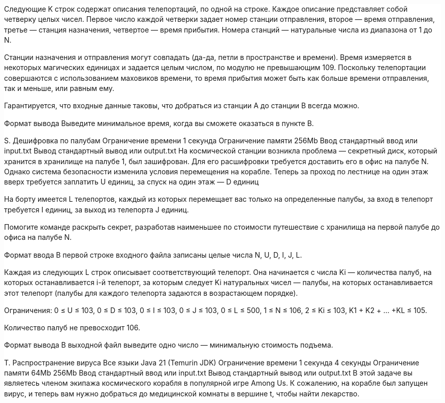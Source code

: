 Следующие K строк содержат описания телепортаций, по одной на строке. Каждое описание представляет собой четверку целых чисел. Первое число каждой четверки задает номер станции отправления, второе — время отправления, третье — станция назначения, четвертое — время прибытия. Номера станций — натуральные числа из диапазона от 1 до N.

Станции назначения и отправления могут совпадать (да-да, петли в пространстве и времени). Время измеряется в некоторых магических единицах и задается целым числом, по модулю не превышающим 109. Поскольку телепортации совершаются с использованием маховиков времени, то время прибытия может быть как больше времени отправления, так и меньше, или равным ему.

Гарантируется, что входные данные таковы, что добраться из станции A до станции B всегда можно.

Формат вывода
Выведите минимальное время, когда вы сможете оказаться в пункте B.

S. Дешифровка по палубам
Ограничение времени	1 секунда
Ограничение памяти	256Mb
Ввод	стандартный ввод или input.txt
Вывод	стандартный вывод или output.txt
На космической станции возникла проблема — секретный диск, который хранится в хранилище на палубе 1, был зашифрован. Для его расшифровки требуется доставить его в офис на палубе N. Однако система безопасности изменила условия перемещения на корабле. Теперь за проход по лестнице на один этаж вверх требуется заплатить U единиц, за спуск на один этаж — D единиц

На борту имеется L телепортов, каждый из которых перемещает вас только на определенные палубы, за вход в телепорт требуется I единиц, за выход из телепорта J единиц.

Помогите команде раскрыть секрет, разработав наименьшее по стоимости путешествие с хранилища на первой палубе до офиса на палубе N.

Формат ввода
В первой строке входного файла записаны целые числа N, U, D, I, J, L.

Каждая из следующих L строк описывает соответствующий телепорт. Она начинается с числа Ki — количества палуб, на которых останавливается i-й телепорт, за которым следует Ki натуральных чисел — палубы, на которых останавливается этот телепорт (палубы для каждого телепорта задаются в возрастающем порядке).

Ограничения: 0 ≤ U ≤ 103, 0 ≤ D ≤ 103, 0 ≤ I ≤ 103, 0 ≤ J ≤ 103, 0 ≤ L ≤ 500, 1 ≤ N ≤ 106, 2 ≤ Ki ≤ 103, K1 + K2 + … +KL ≤ 105.

Количество палуб не превосходит 106.

Формат вывода
В выходной файл выведите одно число — минимальную стоимость подъема.

T. Распространение вируса
Все языки	Java 21 (Temurin JDK)
Ограничение времени	1 секунда	4 секунды
Ограничение памяти	64Mb	256Mb
Ввод	стандартный ввод или input.txt
Вывод	стандартный вывод или output.txt
В этой задаче вы являетесь членом экипажа космического корабля в популярной игре Among Us. К сожалению, на корабле был запущен вирус, и теперь вам нужно добраться до медицинской комнаты в вершине t, чтобы найти лекарство.
